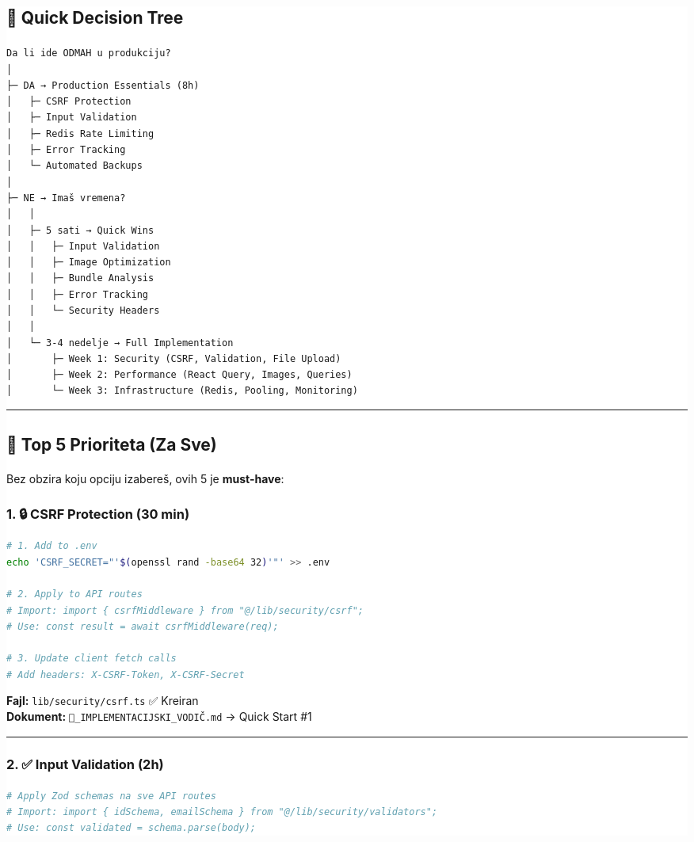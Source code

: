 
## 🚦 Quick Decision Tree

```
Da li ide ODMAH u produkciju?
│
├─ DA → Production Essentials (8h)
│   ├─ CSRF Protection
│   ├─ Input Validation
│   ├─ Redis Rate Limiting
│   ├─ Error Tracking
│   └─ Automated Backups
│
├─ NE → Imaš vremena?
│   │
│   ├─ 5 sati → Quick Wins
│   │   ├─ Input Validation
│   │   ├─ Image Optimization
│   │   ├─ Bundle Analysis
│   │   ├─ Error Tracking
│   │   └─ Security Headers
│   │
│   └─ 3-4 nedelje → Full Implementation
│       ├─ Week 1: Security (CSRF, Validation, File Upload)
│       ├─ Week 2: Performance (React Query, Images, Queries)
│       └─ Week 3: Infrastructure (Redis, Pooling, Monitoring)
```

---

## 🎯 Top 5 Prioriteta (Za Sve)

Bez obzira koju opciju izabereš, ovih 5 je **must-have**:

### 1. 🔒 CSRF Protection (30 min)
```bash
# 1. Add to .env
echo 'CSRF_SECRET="'$(openssl rand -base64 32)'"' >> .env

# 2. Apply to API routes
# Import: import { csrfMiddleware } from "@/lib/security/csrf";
# Use: const result = await csrfMiddleware(req);

# 3. Update client fetch calls
# Add headers: X-CSRF-Token, X-CSRF-Secret
```

**Fajl:** `lib/security/csrf.ts` ✅ Kreiran  
**Dokument:** `📖_IMPLEMENTACIJSKI_VODIČ.md` → Quick Start #1

---

### 2. ✅ Input Validation (2h)
```bash
# Apply Zod schemas na sve API routes
# Import: import { idSchema, emailSchema } from "@/lib/security/validators";
# Use: const validated = schema.parse(body);
```
